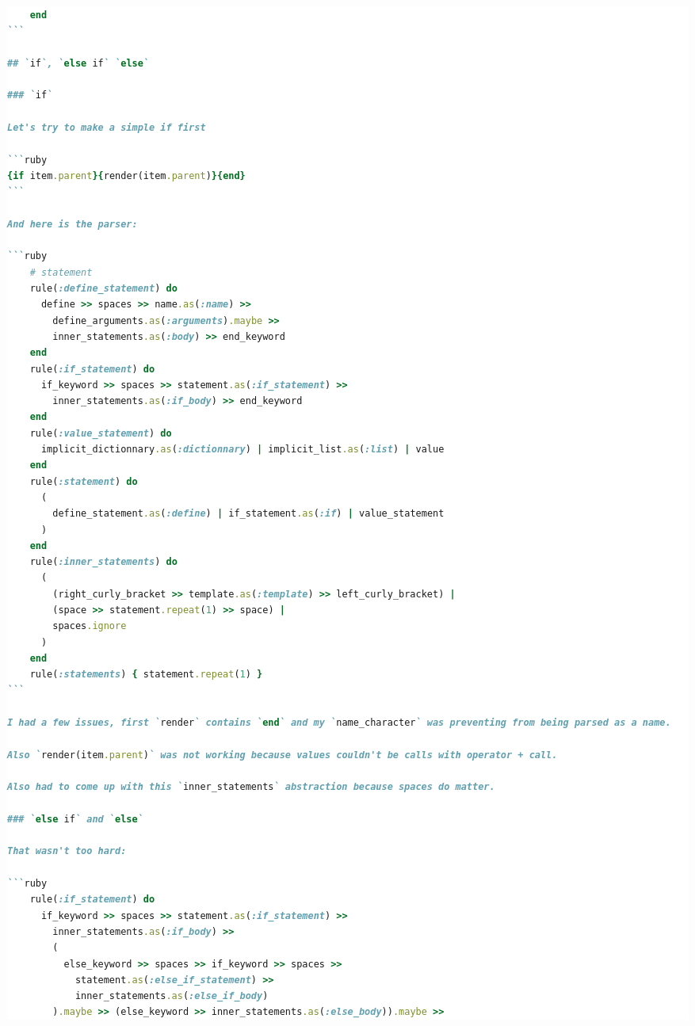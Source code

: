 ````ruby
    end
```

## `if`, `else if` `else`

### `if`

Let's try to make a simple if first

```ruby
{if item.parent}{render(item.parent)}{end}
```

And here is the parser:

```ruby
    # statement
    rule(:define_statement) do
      define >> spaces >> name.as(:name) >>
        define_arguments.as(:arguments).maybe >>
        inner_statements.as(:body) >> end_keyword
    end
    rule(:if_statement) do
      if_keyword >> spaces >> statement.as(:if_statement) >>
        inner_statements.as(:if_body) >> end_keyword
    end
    rule(:value_statement) do
      implicit_dictionnary.as(:dictionnary) | implicit_list.as(:list) | value
    end
    rule(:statement) do
      (
        define_statement.as(:define) | if_statement.as(:if) | value_statement
      )
    end
    rule(:inner_statements) do
      (
        (right_curly_bracket >> template.as(:template) >> left_curly_bracket) |
        (space >> statement.repeat(1) >> space) |
        spaces.ignore
      )
    end
    rule(:statements) { statement.repeat(1) }
```

I had a few issues, first `render` contains `end` and my `name_character` was preventing from being parsed as a name.

Also `render(item.parent)` was not working because values couldn't be calls with operator + call.

Also had to come up with this `inner_statements` abstraction because spaces do matter.

### `else if` and `else`

That wasn't too hard:

```ruby
    rule(:if_statement) do
      if_keyword >> spaces >> statement.as(:if_statement) >>
        inner_statements.as(:if_body) >>
        (
          else_keyword >> spaces >> if_keyword >> spaces >>
            statement.as(:else_if_statement) >>
            inner_statements.as(:else_if_body)
        ).maybe >> (else_keyword >> inner_statements.as(:else_body)).maybe >>
````